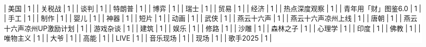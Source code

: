 | 美国 | 1 |
| 关税战 | 1 |
| 谈判 | 1 |
| 特朗普 | 1 |
| 博弈 | 1 |
| 瑞士 | 1 |
| 贸易 | 1 |
| 经济 | 1 |
| 热点深度观察 | 1 |
| 青年用「财」图鉴6.0 | 1 |
| 手工 | 1 |
| 制作 | 1 |
| 婴儿 | 1 |
| 神器 | 1 |
| 短片 | 1 |
| 动画 | 1 |
| 武侠 | 1 |
| 燕云十六声 | 1 |
| 燕云十六声凉州上线 | 1 |
| 唐朝 | 1 |
| 燕云十六声凉州UP激励计划 | 1 |
| 游戏杂谈 | 1 |
| 建筑 | 1 |
| 娱乐 | 1 |
| 修路 | 1 |
| 沙雕 | 1 |
| 森林之子 | 1 |
| 心理学 | 1 |
| 印度 | 1 |
| 佛教 | 1 |
| 唯物主义 | 1 |
| 大爷 | 1 |
| 高能 | 1 |
| LIVE | 1 |
| 音乐现场 | 1 |
| 现场 | 1 |
| 歌手2025 | 1 |